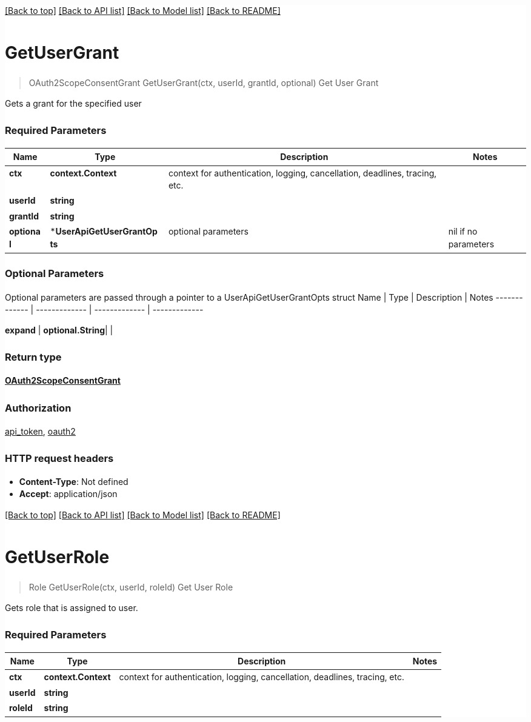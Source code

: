 [[Back to top]](#) [[Back to API list]](../README.md#documentation-for-api-endpoints) [[Back to Model list]](../README.md#documentation-for-models) [[Back to README]](../README.md)

# **GetUserGrant**
> OAuth2ScopeConsentGrant GetUserGrant(ctx, userId, grantId, optional)
Get User Grant

Gets a grant for the specified user

### Required Parameters

Name | Type | Description  | Notes
------------- | ------------- | ------------- | -------------
 **ctx** | **context.Context** | context for authentication, logging, cancellation, deadlines, tracing, etc.
  **userId** | **string**|  | 
  **grantId** | **string**|  | 
 **optional** | ***UserApiGetUserGrantOpts** | optional parameters | nil if no parameters

### Optional Parameters
Optional parameters are passed through a pointer to a UserApiGetUserGrantOpts struct
Name | Type | Description  | Notes
------------- | ------------- | ------------- | -------------


 **expand** | **optional.String**|  | 

### Return type

[**OAuth2ScopeConsentGrant**](OAuth2ScopeConsentGrant.md)

### Authorization

[api_token](../README.md#api_token), [oauth2](../README.md#oauth2)

### HTTP request headers

 - **Content-Type**: Not defined
 - **Accept**: application/json

[[Back to top]](#) [[Back to API list]](../README.md#documentation-for-api-endpoints) [[Back to Model list]](../README.md#documentation-for-models) [[Back to README]](../README.md)

# **GetUserRole**
> Role GetUserRole(ctx, userId, roleId)
Get User Role

Gets role that is assigned to user.

### Required Parameters

Name | Type | Description  | Notes
------------- | ------------- | ------------- | -------------
 **ctx** | **context.Context** | context for authentication, logging, cancellation, deadlines, tracing, etc.
  **userId** | **string**|  | 
  **roleId** | **string**|  | 
